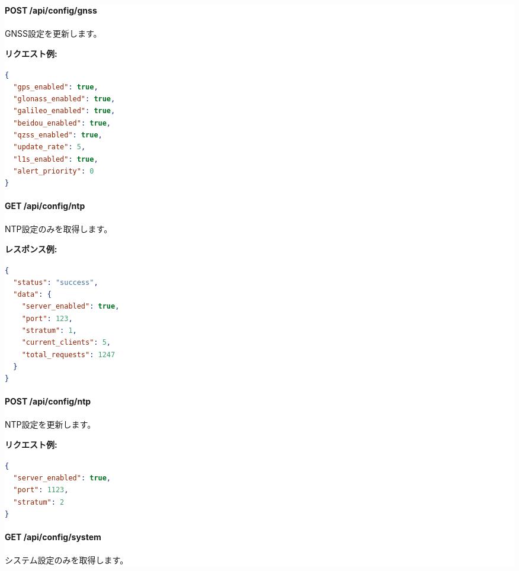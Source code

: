 ```json
```

#### POST /api/config/gnss

GNSS設定を更新します。

**リクエスト例:**
```json
{
  "gps_enabled": true,
  "glonass_enabled": true,
  "galileo_enabled": true,
  "beidou_enabled": true,
  "qzss_enabled": true,
  "update_rate": 5,
  "l1s_enabled": true,
  "alert_priority": 0
}
```

#### GET /api/config/ntp

NTP設定のみを取得します。

**レスポンス例:**
```json
{
  "status": "success",
  "data": {
    "server_enabled": true,
    "port": 123,
    "stratum": 1,
    "current_clients": 5,
    "total_requests": 1247
  }
}
```

#### POST /api/config/ntp

NTP設定を更新します。

**リクエスト例:**
```json
{
  "server_enabled": true,
  "port": 1123,
  "stratum": 2
}
```

#### GET /api/config/system

システム設定のみを取得します。
